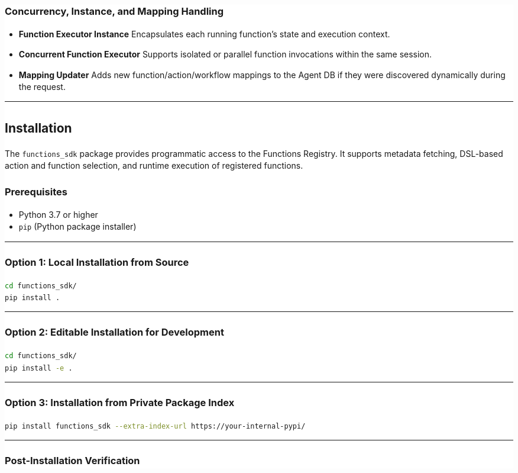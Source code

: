 
### Concurrency, Instance, and Mapping Handling

* **Function Executor Instance**
  Encapsulates each running function’s state and execution context.

* **Concurrent Function Executor**
  Supports isolated or parallel function invocations within the same session.

* **Mapping Updater**
  Adds new function/action/workflow mappings to the Agent DB if they were discovered dynamically during the request.

---

## Installation

The `functions_sdk` package provides programmatic access to the Functions Registry. It supports metadata fetching, DSL-based action and function selection, and runtime execution of registered functions.

### Prerequisites

* Python 3.7 or higher
* `pip` (Python package installer)

---

### Option 1: Local Installation from Source

```bash
cd functions_sdk/
pip install .
```

---

### Option 2: Editable Installation for Development

```bash
cd functions_sdk/
pip install -e .
```

---

### Option 3: Installation from Private Package Index

```bash
pip install functions_sdk --extra-index-url https://your-internal-pypi/
```

---

### Post-Installation Verification
